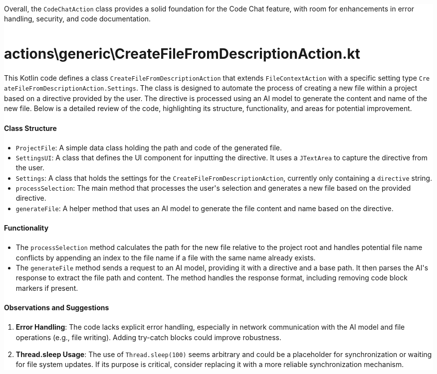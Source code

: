 Overall, the `CodeChatAction` class provides a solid foundation for the Code Chat feature, with room for enhancements in
error handling, security, and code documentation.

# actions\generic\CreateFileFromDescriptionAction.kt

This Kotlin code defines a class `CreateFileFromDescriptionAction` that extends `FileContextAction` with a specific setting
type `CreateFileFromDescriptionAction.Settings`. The class is designed to automate the process of creating a new file within a project
based on a directive provided by the user. The directive is processed using an AI model to generate the content and name
of the new file. Below is a detailed review of the code, highlighting its structure, functionality, and areas for
potential improvement.

#### Class Structure

- `ProjectFile`: A simple data class holding the path and code of the generated file.
- `SettingsUI`: A class that defines the UI component for inputting the directive. It uses a `JTextArea` to capture the
  directive from the user.
- `Settings`: A class that holds the settings for the `CreateFileFromDescriptionAction`, currently only containing a `directive`
  string.
- `processSelection`: The main method that processes the user's selection and generates a new file based on the provided
  directive.
- `generateFile`: A helper method that uses an AI model to generate the file content and name based on the directive.

#### Functionality

- The `processSelection` method calculates the path for the new file relative to the project root and handles potential
  file name conflicts by appending an index to the file name if a file with the same name already exists.
- The `generateFile` method sends a request to an AI model, providing it with a directive and a base path. It then
  parses the AI's response to extract the file path and content. The method handles the response format, including
  removing code block markers if present.

#### Observations and Suggestions

1. **Error Handling**: The code lacks explicit error handling, especially in network communication with the AI model and
   file operations (e.g., file writing). Adding try-catch blocks could improve robustness.

2. **Thread.sleep Usage**: The use of `Thread.sleep(100)` seems arbitrary and could be a placeholder for synchronization
   or waiting for file system updates. If its purpose is critical, consider replacing it with a more reliable
   synchronization mechanism.
